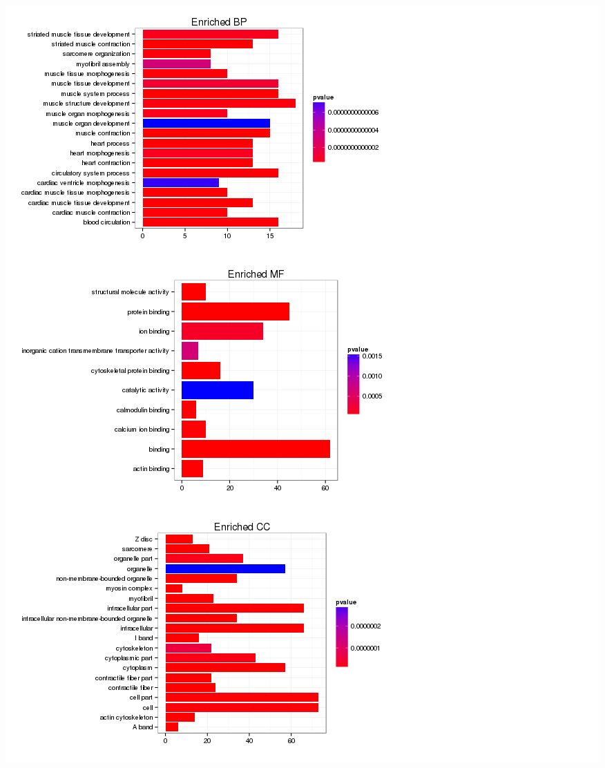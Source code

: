 ![plot of chunk GO_figures](figure/GO_figures-1.png) ![plot of chunk GO_figures](figure/GO_figures-2.png) ![plot of chunk GO_figures](figure/GO_figures-3.png)